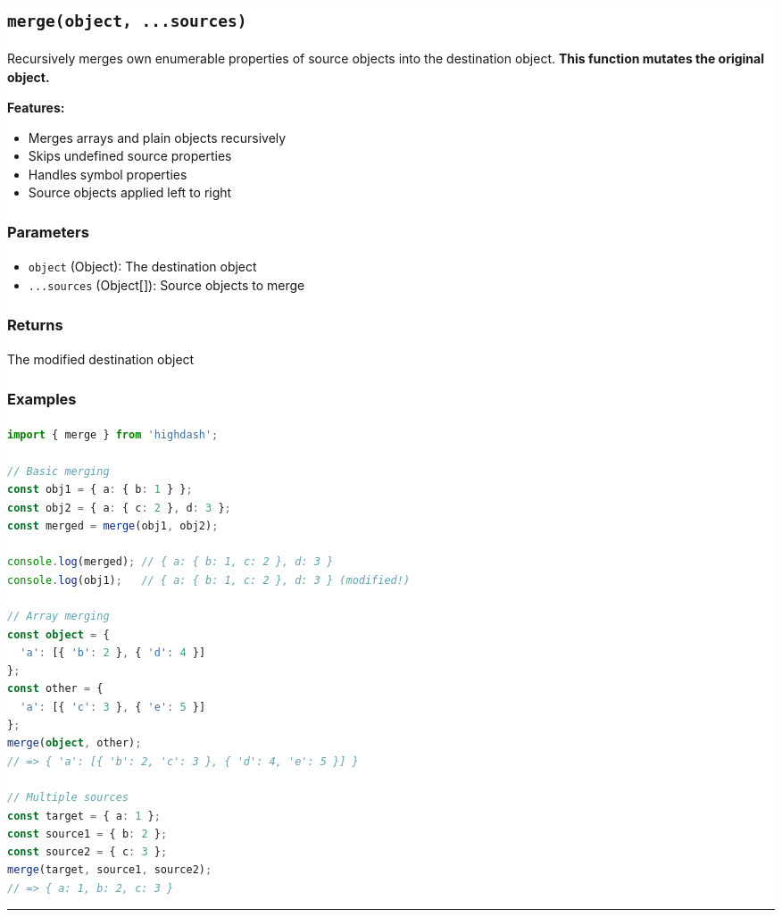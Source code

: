 
## `merge(object, ...sources)`

Recursively merges own enumerable properties of source objects into the destination object. **This function mutates the original object.**

**Features:**
- Merges arrays and plain objects recursively
- Skips undefined source properties
- Handles symbol properties
- Source objects applied left to right

### Parameters

- `object` (Object): The destination object
- `...sources` (Object[]): Source objects to merge

### Returns

The modified destination object

### Examples

```typescript
import { merge } from 'highdash';

// Basic merging
const obj1 = { a: { b: 1 } };
const obj2 = { a: { c: 2 }, d: 3 };
const merged = merge(obj1, obj2);

console.log(merged); // { a: { b: 1, c: 2 }, d: 3 }
console.log(obj1);   // { a: { b: 1, c: 2 }, d: 3 } (modified!)

// Array merging
const object = {
  'a': [{ 'b': 2 }, { 'd': 4 }]
};
const other = {
  'a': [{ 'c': 3 }, { 'e': 5 }]
};
merge(object, other);
// => { 'a': [{ 'b': 2, 'c': 3 }, { 'd': 4, 'e': 5 }] }

// Multiple sources
const target = { a: 1 };
const source1 = { b: 2 };
const source2 = { c: 3 };
merge(target, source1, source2);
// => { a: 1, b: 2, c: 3 }
```

---

